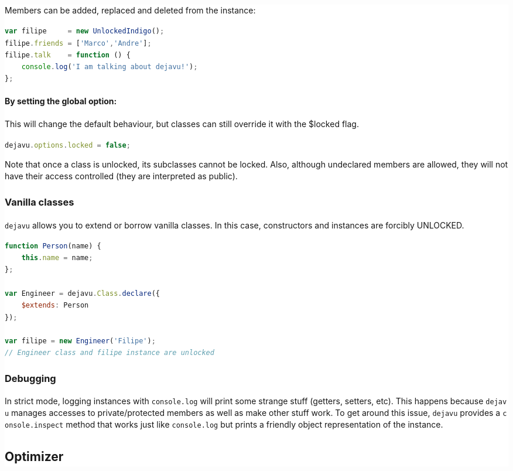 Members can be added, replaced and deleted from the instance:

```js
var filipe     = new UnlockedIndigo();
filipe.friends = ['Marco','Andre'];
filipe.talk    = function () {
    console.log('I am talking about dejavu!');
};
```

#### By setting the global option:

This will change the default behaviour, but classes can still override it with the $locked flag.

```js
dejavu.options.locked = false;
```

Note that once a class is unlocked, its subclasses cannot be locked.
Also, although undeclared members are allowed, they will not have their access controlled (they are interpreted as public).



### Vanilla classes

`dejavu` allows you to extend or borrow vanilla classes. In this case, constructors and instances are forcibly UNLOCKED.

```js
function Person(name) {
    this.name = name;
};

var Engineer = dejavu.Class.declare({
    $extends: Person
});

var filipe = new Engineer('Filipe');
// Engineer class and filipe instance are unlocked

```


### Debugging

In strict mode, logging instances with `console.log` will print some strange stuff (getters, setters, etc).
This happens because `dejavu` manages accesses to private/protected members as well as make other stuff work.
To get around this issue, `dejavu` provides a `console.inspect` method that works just like `console.log` but prints a friendly object representation of the instance.



## Optimizer
